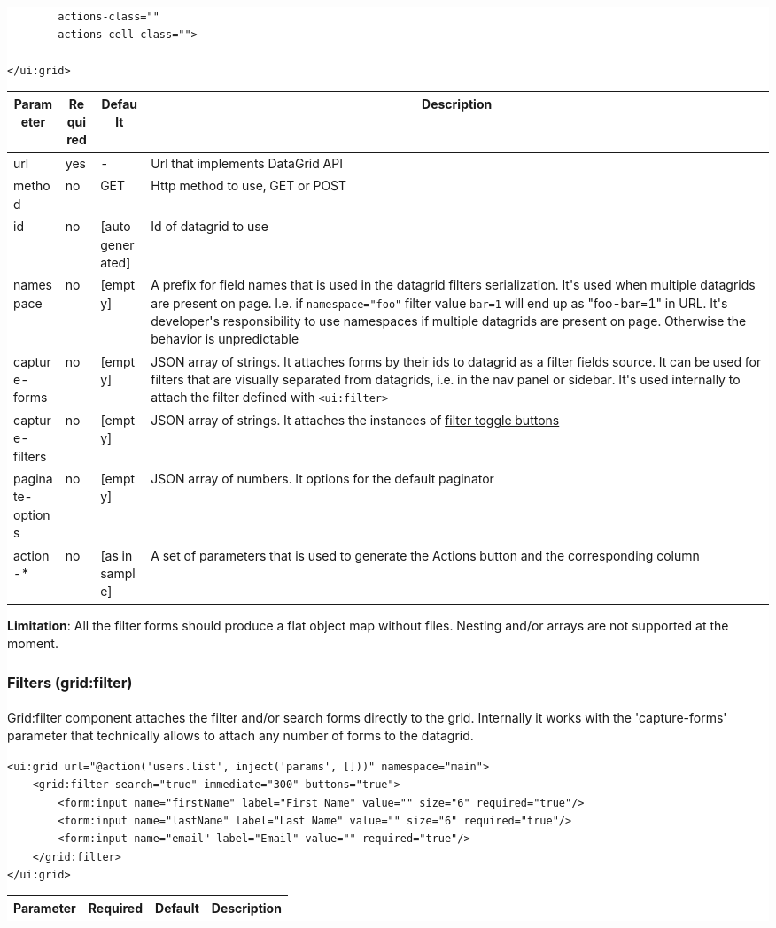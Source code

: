 ```xhtml
        actions-class=""
        actions-cell-class="">

</ui:grid>
```

| Parameter        | Required | Default          | Description                                                                                                                                                                                                                                                                                                                                                                      |
|------------------|----------|------------------|----------------------------------------------------------------------------------------------------------------------------------------------------------------------------------------------------------------------------------------------------------------------------------------------------------------------------------------------------------------------------------|
| url              | yes      | -                | Url that implements DataGrid API                                                                                                                                                                                                                                                                                                                                                 |
| method           | no       | GET              | Http method to use, GET or POST                                                                                                                                                                                                                                                                                                                                                  |
| id               | no       | [auto generated] | Id of datagrid to use                                                                                                                                                                                                                                                                                                                                                            |
| namespace        | no       | [empty]          | A prefix for field names that is used in the datagrid filters serialization. It's used when multiple datagrids are present on page. I.e. if <code>namespace="foo"</code> filter value <code>bar=1</code> will end up as "foo-bar=1" in URL. It's developer's responsibility to use namespaces if multiple datagrids are present on page. Otherwise the behavior is unpredictable |
| capture-forms    | no       | [empty]          | JSON array of strings. It attaches forms by their ids to datagrid as a filter fields source. It can be used for filters that are visually separated from datagrids, i.e. in the nav panel or sidebar. It's used internally to attach the filter defined with `<ui:filter>`                                                                                                       |
| capture-filters  | no       | [empty]          | JSON array of strings. It attaches the instances of [filter toggle buttons](https://github.com/spiral/toolkit/tree/master/packages/datagrid/src/filter-toggle)                                                                                                                                                                                                                   |
| paginate-options | no       | [empty]          | JSON array of numbers. It options for the default paginator                                                                                                                                                                                                                                                                                                                      |
| action-*         | no       | [as in sample]   | A set of parameters that is used to generate the Actions button and the corresponding column                                                                                                                                                                                                                                                                                     |

**Limitation**: All the filter forms should produce a flat object map without files. Nesting and/or arrays are not supported
at the moment.

### Filters (grid:filter)

Grid:filter component attaches the filter and/or search forms directly to the grid. Internally it works with the 'capture-forms'
parameter that technically allows to attach any number of forms to the datagrid.

```xhtml
<ui:grid url="@action('users.list', inject('params', []))" namespace="main">
    <grid:filter search="true" immediate="300" buttons="true">
        <form:input name="firstName" label="First Name" value="" size="6" required="true"/>
        <form:input name="lastName" label="Last Name" value="" size="6" required="true"/>
        <form:input name="email" label="Email" value="" required="true"/>
    </grid:filter>
</ui:grid>
```

| Parameter   | Required | Default  | Description                                                                                                                                                                                                                                                                                                                                             |
|-------------|----------|----------|---------------------------------------------------------------------------------------------------------------------------------------------------------------------------------------------------------------------------------------------------------------------------------------------------------------------------------------------------------|
